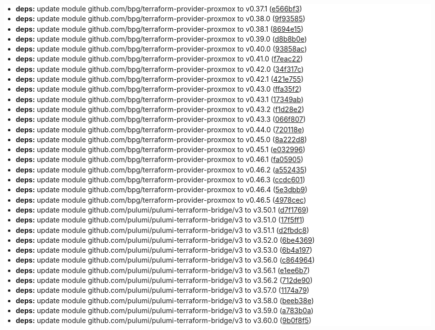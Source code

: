 * **deps:** update module github.com/bpg/terraform-provider-proxmox to v0.37.1 ([e566bf3](https://github.com/NCMartins/pulumi-proxmoxve/commit/e566bf38ab0a5302e535a7737e2f28607b53da3e))
* **deps:** update module github.com/bpg/terraform-provider-proxmox to v0.38.0 ([9f93585](https://github.com/NCMartins/pulumi-proxmoxve/commit/9f93585a6136f3c5ff78e210d7366e6aa56eccf7))
* **deps:** update module github.com/bpg/terraform-provider-proxmox to v0.38.1 ([8694e15](https://github.com/NCMartins/pulumi-proxmoxve/commit/8694e15d92bd1822e43c998aeb2ed43748a7b0f8))
* **deps:** update module github.com/bpg/terraform-provider-proxmox to v0.39.0 ([d8b8b0e](https://github.com/NCMartins/pulumi-proxmoxve/commit/d8b8b0eebeecb646b1ec014c8a9c4ab9f3004798))
* **deps:** update module github.com/bpg/terraform-provider-proxmox to v0.40.0 ([93858ac](https://github.com/NCMartins/pulumi-proxmoxve/commit/93858ac82b5b723e7ac60ebf142bb2b6282bba37))
* **deps:** update module github.com/bpg/terraform-provider-proxmox to v0.41.0 ([f7eac22](https://github.com/NCMartins/pulumi-proxmoxve/commit/f7eac22165aa1c0cb25e4435cc124c511074a473))
* **deps:** update module github.com/bpg/terraform-provider-proxmox to v0.42.0 ([34f317c](https://github.com/NCMartins/pulumi-proxmoxve/commit/34f317cfafd937c1b2b847ba399580ac6caddbeb))
* **deps:** update module github.com/bpg/terraform-provider-proxmox to v0.42.1 ([421e755](https://github.com/NCMartins/pulumi-proxmoxve/commit/421e7558be81083682214e1b63f9db7e6bdc3287))
* **deps:** update module github.com/bpg/terraform-provider-proxmox to v0.43.0 ([ffa35f2](https://github.com/NCMartins/pulumi-proxmoxve/commit/ffa35f27a52c08009bef175eecc359eaa6916967))
* **deps:** update module github.com/bpg/terraform-provider-proxmox to v0.43.1 ([17349ab](https://github.com/NCMartins/pulumi-proxmoxve/commit/17349ab803b57ab6af4bfd6edceeb198339f6e0e))
* **deps:** update module github.com/bpg/terraform-provider-proxmox to v0.43.2 ([f1d28e2](https://github.com/NCMartins/pulumi-proxmoxve/commit/f1d28e20ccfa7d7fbec375f30a72a6447fd77a42))
* **deps:** update module github.com/bpg/terraform-provider-proxmox to v0.43.3 ([066f807](https://github.com/NCMartins/pulumi-proxmoxve/commit/066f807d4b926eb13fd8d9a75b6e8488aaf03a70))
* **deps:** update module github.com/bpg/terraform-provider-proxmox to v0.44.0 ([720118e](https://github.com/NCMartins/pulumi-proxmoxve/commit/720118e6fa72cd0a6b0b60d148dbde014d28d36b))
* **deps:** update module github.com/bpg/terraform-provider-proxmox to v0.45.0 ([8a222d8](https://github.com/NCMartins/pulumi-proxmoxve/commit/8a222d8b0c7300199f21613c5a438f8adae122db))
* **deps:** update module github.com/bpg/terraform-provider-proxmox to v0.45.1 ([e032996](https://github.com/NCMartins/pulumi-proxmoxve/commit/e032996f7d8098b7a83915b2cfa7c9114e04cf9f))
* **deps:** update module github.com/bpg/terraform-provider-proxmox to v0.46.1 ([fa05905](https://github.com/NCMartins/pulumi-proxmoxve/commit/fa05905606681e4709aa68cab604d291eba24c18))
* **deps:** update module github.com/bpg/terraform-provider-proxmox to v0.46.2 ([a552435](https://github.com/NCMartins/pulumi-proxmoxve/commit/a55243592fcf317dbb470a1994e93ba2ada6aaf4))
* **deps:** update module github.com/bpg/terraform-provider-proxmox to v0.46.3 ([ccdc601](https://github.com/NCMartins/pulumi-proxmoxve/commit/ccdc6016066936f9705464500aabfcc1e7cdae17))
* **deps:** update module github.com/bpg/terraform-provider-proxmox to v0.46.4 ([5e3dbb9](https://github.com/NCMartins/pulumi-proxmoxve/commit/5e3dbb909d46696e045794fd1973d17a20943576))
* **deps:** update module github.com/bpg/terraform-provider-proxmox to v0.46.5 ([4978cec](https://github.com/NCMartins/pulumi-proxmoxve/commit/4978cecd9ff32b28de5f13a3e5ca013859ec0b7c))
* **deps:** update module github.com/pulumi/pulumi-terraform-bridge/v3 to v3.50.1 ([d7f1769](https://github.com/NCMartins/pulumi-proxmoxve/commit/d7f176901cf2b87d62ee9a691ed9c1ab5c3d34ef))
* **deps:** update module github.com/pulumi/pulumi-terraform-bridge/v3 to v3.51.0 ([17f5ff1](https://github.com/NCMartins/pulumi-proxmoxve/commit/17f5ff1ce5b4cee952930abb7adfe0312779fcff))
* **deps:** update module github.com/pulumi/pulumi-terraform-bridge/v3 to v3.51.1 ([d2fbdc8](https://github.com/NCMartins/pulumi-proxmoxve/commit/d2fbdc8e5afe068b29b28f76d9162df25e9eacfd))
* **deps:** update module github.com/pulumi/pulumi-terraform-bridge/v3 to v3.52.0 ([6be4369](https://github.com/NCMartins/pulumi-proxmoxve/commit/6be4369e84e82691dba1c14ec325ab81f947fec6))
* **deps:** update module github.com/pulumi/pulumi-terraform-bridge/v3 to v3.53.0 ([6b4a197](https://github.com/NCMartins/pulumi-proxmoxve/commit/6b4a197b596bb917ba490143964b0025c9048237))
* **deps:** update module github.com/pulumi/pulumi-terraform-bridge/v3 to v3.56.0 ([c864964](https://github.com/NCMartins/pulumi-proxmoxve/commit/c864964831bbef744052a4036a6834e8097bdc1e))
* **deps:** update module github.com/pulumi/pulumi-terraform-bridge/v3 to v3.56.1 ([e1ee6b7](https://github.com/NCMartins/pulumi-proxmoxve/commit/e1ee6b7e9ded4941c8c54fa3464cd2b7f0a4f413))
* **deps:** update module github.com/pulumi/pulumi-terraform-bridge/v3 to v3.56.2 ([712de90](https://github.com/NCMartins/pulumi-proxmoxve/commit/712de909c5b85d2a84a3aa3cac4a0646f439c066))
* **deps:** update module github.com/pulumi/pulumi-terraform-bridge/v3 to v3.57.0 ([1174a79](https://github.com/NCMartins/pulumi-proxmoxve/commit/1174a795128d7554edba8748d05eff4490ecfeb9))
* **deps:** update module github.com/pulumi/pulumi-terraform-bridge/v3 to v3.58.0 ([beeb38e](https://github.com/NCMartins/pulumi-proxmoxve/commit/beeb38ec3e423cf382dbd7f329b19de96e2847d5))
* **deps:** update module github.com/pulumi/pulumi-terraform-bridge/v3 to v3.59.0 ([a783b0a](https://github.com/NCMartins/pulumi-proxmoxve/commit/a783b0a5d8a54c91edff2a13f79967ebf3911f0b))
* **deps:** update module github.com/pulumi/pulumi-terraform-bridge/v3 to v3.60.0 ([9b0f8f5](https://github.com/NCMartins/pulumi-proxmoxve/commit/9b0f8f5f8f803fe4f1f3d67600c12c33c9390149))